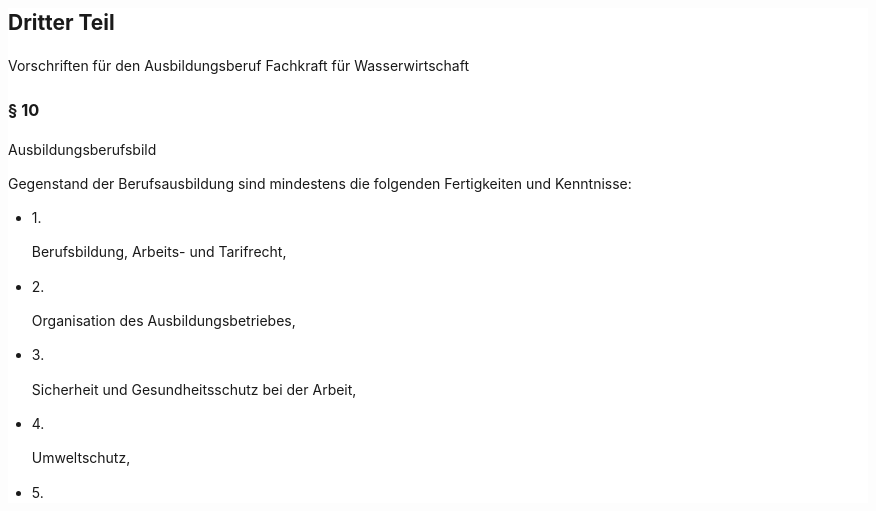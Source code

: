 </div>

</div>

</div>

</div>

<span id="BJNR114800000BJNG000300305.html"></span>

## Dritter Teil  
Vorschriften für den Ausbildungsberuf Fachkraft für Wasserwirtschaft

<span id="BJNR114800000BJNE001600305.html"></span>

### § 10  
Ausbildungsberufsbild

<div>

<div class="jnhtml">

<div>

<div class="jurAbsatz">

Gegenstand der Berufsausbildung sind mindestens die folgenden
Fertigkeiten und Kenntnisse:

  - 1\.
    
    <div style="">
    
    Berufsbildung, Arbeits- und Tarifrecht,
    
    </div>

  - 2\.
    
    <div style="">
    
    Organisation des Ausbildungsbetriebes,
    
    </div>

  - 3\.
    
    <div style="">
    
    Sicherheit und Gesundheitsschutz bei der Arbeit,
    
    </div>

  - 4\.
    
    <div style="">
    
    Umweltschutz,
    
    </div>

  - 5\.
    